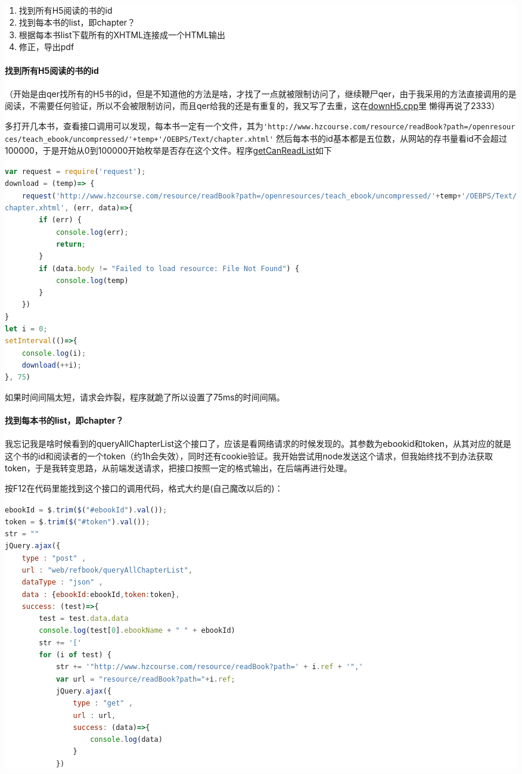 1. 找到所有H5阅读的书的id
2. 找到每本书的list，即chapter？
3. 根据每本书list下载所有的XHTML连接成一个HTML输出
4. 修正，导出pdf

#### 找到所有H5阅读的书的id

（开始是由qer找所有的H5书的id，但是不知道他的方法是啥，才找了一点就被限制访问了，继续鞭尸qer，由于我采用的方法直接调用的是阅读，不需要任何验证，所以不会被限制访问，而且qer给我的还是有重复的，我又写了去重，这在[downH5.cpp](https://github.com/yqylh/-Reptile/blob/master/downH5.cpp)里 懒得再说了2333）

多打开几本书，查看接口调用可以发现，每本书一定有一个文件，其为`'http://www.hzcourse.com/resource/readBook?path=/openresources/teach_ebook/uncompressed/'+temp+'/OEBPS/Text/chapter.xhtml'` 然后每本书的id基本都是五位数，从网站的存书量看id不会超过100000，于是开始从0到100000开始枚举是否存在这个文件。程序[getCanReadList](getCanReadList.js)如下

```js
var request = require('request');
download = (temp)=> {
    request('http://www.hzcourse.com/resource/readBook?path=/openresources/teach_ebook/uncompressed/'+temp+'/OEBPS/Text/chapter.xhtml', (err, data)=>{
        if (err) {
            console.log(err);
            return;
        }
        if (data.body != "Failed to load resource: File Not Found") {
            console.log(temp)
        }
    })
}
let i = 0;
setInterval(()=>{
    console.log(i);
    download(++i);
}, 75)
```

如果时间间隔太短，请求会炸裂，程序就跪了所以设置了75ms的时间间隔。

#### 找到每本书的list，即chapter？

我忘记我是啥时候看到的queryAllChapterList这个接口了，应该是看网络请求的时候发现的。其参数为ebookid和token，从其对应的就是这个书的id和阅读者的一个token（约1h会失效），同时还有cookie验证。我开始尝试用node发送这个请求，但我始终找不到办法获取token，于是我转变思路，从前端发送请求，把接口按照一定的格式输出，在后端再进行处理。

按F12在代码里能找到这个接口的调用代码，格式大约是(自己魔改以后的)：

```js
ebookId = $.trim($("#ebookId").val());
token = $.trim($("#token").val());
str = ""
jQuery.ajax({
    type : "post" , 
    url : "web/refbook/queryAllChapterList", 
    dataType : "json" , 
    data : {ebookId:ebookId,token:token},
    success: (test)=>{
        test = test.data.data
        console.log(test[0].ebookName + " " + ebookId)
        str += '['
        for (i of test) {
            str += '"http://www.hzcourse.com/resource/readBook?path=' + i.ref + '",'
            var url = "resource/readBook?path="+i.ref;
            jQuery.ajax({
                type : "get" , 
                url : url,
                success: (data)=>{
                    console.log(data)
                }
            })
```